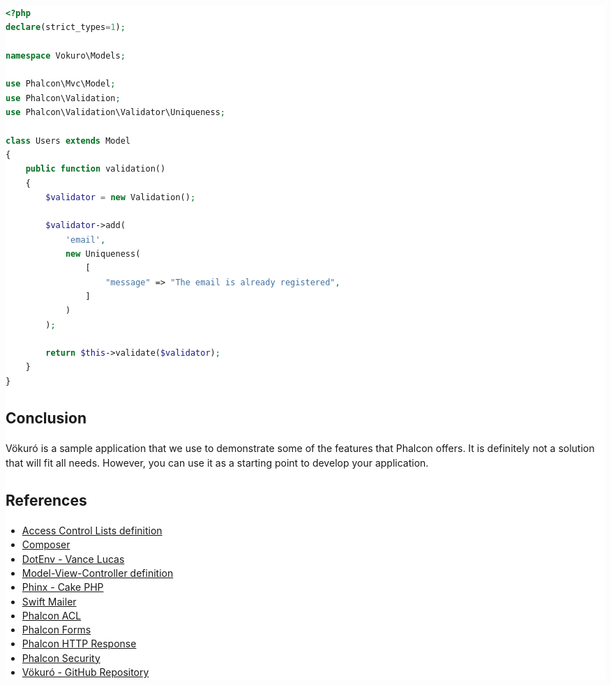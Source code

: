 
```php
<?php
declare(strict_types=1);

namespace Vokuro\Models;

use Phalcon\Mvc\Model;
use Phalcon\Validation;
use Phalcon\Validation\Validator\Uniqueness;

class Users extends Model
{
    public function validation()
    {
        $validator = new Validation();

        $validator->add(
            'email', 
            new Uniqueness(
                [
                    "message" => "The email is already registered",
                ]
            )
        );

        return $this->validate($validator);
    }
}
```

## Conclusion
Vökuró is a sample application that we use to demonstrate some of the features that Phalcon offers. It is definitely not a solution that will fit all needs. However, you can use it as a starting point to develop your application.

## References

- [Access Control Lists definition][acl]
- [Composer][composer] 
- [DotEnv - Vance Lucas][dotenv]
- [Model-View-Controller definition][mvc]
- [Phinx - Cake PHP][phinx]
- [Swift Mailer][swiftmailer]
- [Phalcon ACL](acl)
- [Phalcon Forms](forms)
- [Phalcon HTTP Response](response)
- [Phalcon Security](encryption-security)
- [Vökuró - GitHub Repository][github_vokuro]


[acl]: https://en.wikipedia.org/wiki/Access-control_list
[composer]: https://getcomposer.org 
[di-serviceproviderinterface]: api/phalcon_di#di-serviceproviderinterface
[dotenv]: https://github.com/vlucas/phpdotenv
[github_vokuro]: https://github.com/phalcon/vokuro
[mvc]: https://en.wikipedia.org/wiki/Model–view–controller
[nanobox-guides]: https://guides.nanobox.io/php/
[phinx]: https://github.com/cakephp/phinx
[psr]: https://github.com/jbboehr/php-psr
[swiftmailer]: https://swiftmailer.symfony.com
